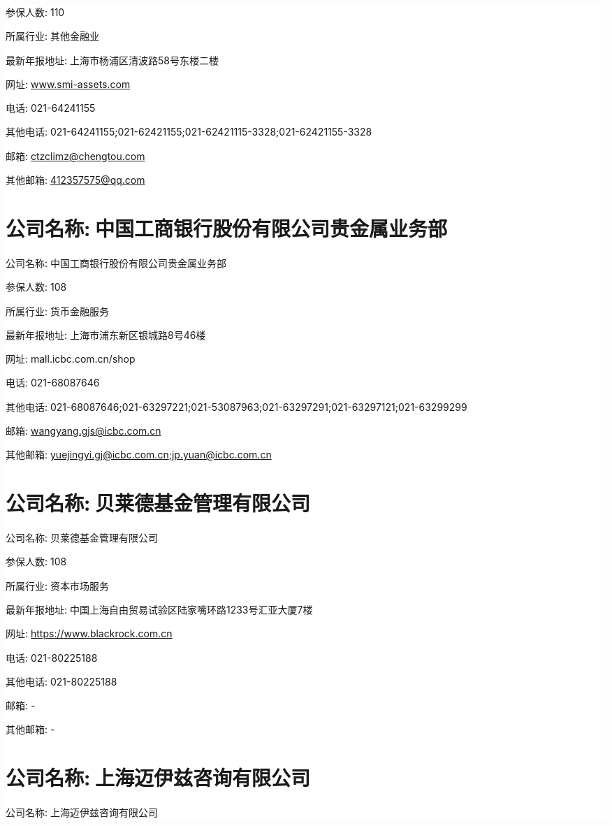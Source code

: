 参保人数: 110

所属行业: 其他金融业

最新年报地址: 上海市杨浦区清波路58号东楼二楼

网址: www.smi-assets.com

电话: 021-64241155

其他电话: 021-64241155;021-62421155;021-62421115-3328;021-62421155-3328

邮箱: ctzclimz@chengtou.com

其他邮箱: 412357575@qq.com



# 公司名称: 中国工商银行股份有限公司贵金属业务部
公司名称: 中国工商银行股份有限公司贵金属业务部

参保人数: 108

所属行业: 货币金融服务

最新年报地址: 上海市浦东新区银城路8号46楼

网址: mall.icbc.com.cn/shop

电话: 021-68087646

其他电话: 021-68087646;021-63297221;021-53087963;021-63297291;021-63297121;021-63299299

邮箱: wangyang.gjs@icbc.com.cn

其他邮箱: yuejingyi.gj@icbc.com.cn;jp.yuan@icbc.com.cn



# 公司名称: 贝莱德基金管理有限公司
公司名称: 贝莱德基金管理有限公司

参保人数: 108

所属行业: 资本市场服务

最新年报地址: 中国上海自由贸易试验区陆家嘴环路1233号汇亚大厦7楼

网址: https://www.blackrock.com.cn

电话: 021-80225188

其他电话: 021-80225188

邮箱: -

其他邮箱: -



# 公司名称: 上海迈伊兹咨询有限公司
公司名称: 上海迈伊兹咨询有限公司
